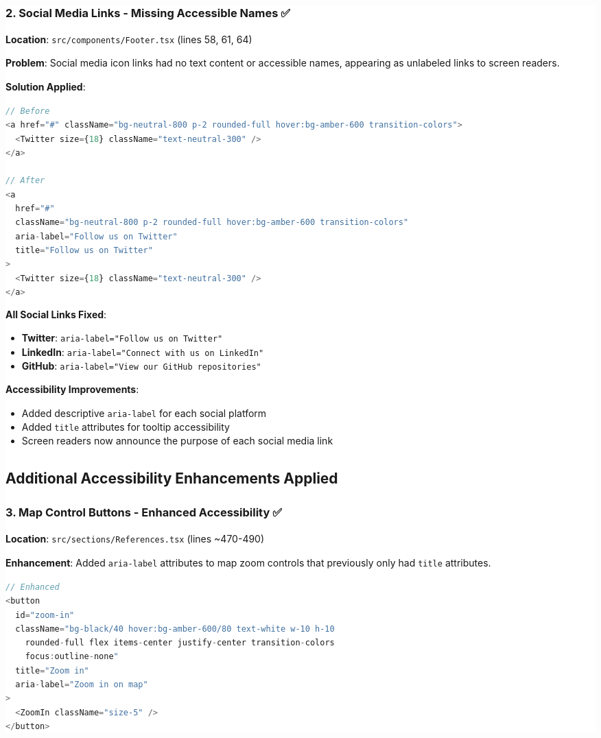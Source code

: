 ### 2. Social Media Links - Missing Accessible Names ✅

**Location**: `src/components/Footer.tsx` (lines 58, 61, 64)

**Problem**: Social media icon links had no text content or accessible names,
appearing as unlabeled links to screen readers.

**Solution Applied**:

```typescript
// Before
<a href="#" className="bg-neutral-800 p-2 rounded-full hover:bg-amber-600 transition-colors">
  <Twitter size={18} className="text-neutral-300" />
</a>

// After
<a 
  href="#" 
  className="bg-neutral-800 p-2 rounded-full hover:bg-amber-600 transition-colors"
  aria-label="Follow us on Twitter"
  title="Follow us on Twitter"
>
  <Twitter size={18} className="text-neutral-300" />
</a>
```

**All Social Links Fixed**:

- **Twitter**: `aria-label="Follow us on Twitter"`
- **LinkedIn**: `aria-label="Connect with us on LinkedIn"`
- **GitHub**: `aria-label="View our GitHub repositories"`

**Accessibility Improvements**:

- Added descriptive `aria-label` for each social platform
- Added `title` attributes for tooltip accessibility
- Screen readers now announce the purpose of each social media link

## Additional Accessibility Enhancements Applied

### 3. Map Control Buttons - Enhanced Accessibility ✅

**Location**: `src/sections/References.tsx` (lines ~470-490)

**Enhancement**: Added `aria-label` attributes to map zoom controls that
previously only had `title` attributes.

```typescript
// Enhanced
<button
  id="zoom-in"
  className="bg-black/40 hover:bg-amber-600/80 text-white w-10 h-10 
    rounded-full flex items-center justify-center transition-colors 
    focus:outline-none"
  title="Zoom in"
  aria-label="Zoom in on map"
>
  <ZoomIn className="size-5" />
</button>
```
